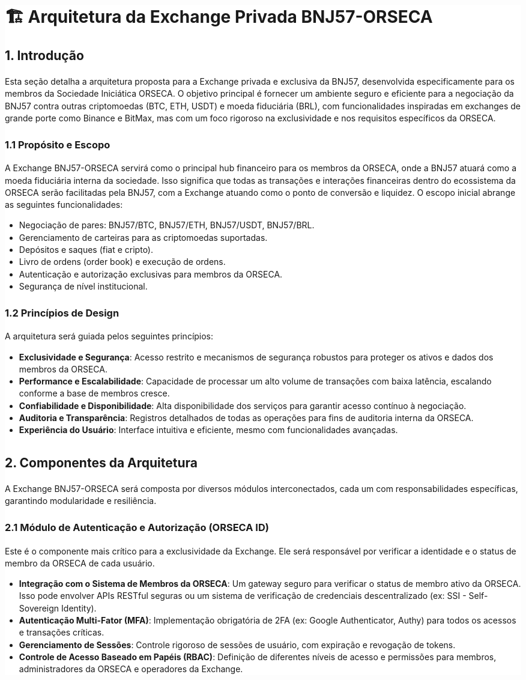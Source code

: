 # 🏗️ Arquitetura da Exchange Privada BNJ57-ORSECA

## 1. Introdução

Esta seção detalha a arquitetura proposta para a Exchange privada e exclusiva da BNJ57, desenvolvida especificamente para os membros da Sociedade Iniciática ORSECA. O objetivo principal é fornecer um ambiente seguro e eficiente para a negociação da BNJ57 contra outras criptomoedas (BTC, ETH, USDT) e moeda fiduciária (BRL), com funcionalidades inspiradas em exchanges de grande porte como Binance e BitMax, mas com um foco rigoroso na exclusividade e nos requisitos específicos da ORSECA.

### 1.1 Propósito e Escopo

A Exchange BNJ57-ORSECA servirá como o principal hub financeiro para os membros da ORSECA, onde a BNJ57 atuará como a moeda fiduciária interna da sociedade. Isso significa que todas as transações e interações financeiras dentro do ecossistema da ORSECA serão facilitadas pela BNJ57, com a Exchange atuando como o ponto de conversão e liquidez. O escopo inicial abrange as seguintes funcionalidades:

- Negociação de pares: BNJ57/BTC, BNJ57/ETH, BNJ57/USDT, BNJ57/BRL.
- Gerenciamento de carteiras para as criptomoedas suportadas.
- Depósitos e saques (fiat e cripto).
- Livro de ordens (order book) e execução de ordens.
- Autenticação e autorização exclusivas para membros da ORSECA.
- Segurança de nível institucional.

### 1.2 Princípios de Design

A arquitetura será guiada pelos seguintes princípios:

- **Exclusividade e Segurança**: Acesso restrito e mecanismos de segurança robustos para proteger os ativos e dados dos membros da ORSECA.
- **Performance e Escalabilidade**: Capacidade de processar um alto volume de transações com baixa latência, escalando conforme a base de membros cresce.
- **Confiabilidade e Disponibilidade**: Alta disponibilidade dos serviços para garantir acesso contínuo à negociação.
- **Auditoria e Transparência**: Registros detalhados de todas as operações para fins de auditoria interna da ORSECA.
- **Experiência do Usuário**: Interface intuitiva e eficiente, mesmo com funcionalidades avançadas.

## 2. Componentes da Arquitetura

A Exchange BNJ57-ORSECA será composta por diversos módulos interconectados, cada um com responsabilidades específicas, garantindo modularidade e resiliência.

### 2.1 Módulo de Autenticação e Autorização (ORSECA ID)

Este é o componente mais crítico para a exclusividade da Exchange. Ele será responsável por verificar a identidade e o status de membro da ORSECA de cada usuário.

- **Integração com o Sistema de Membros da ORSECA**: Um gateway seguro para verificar o status de membro ativo da ORSECA. Isso pode envolver APIs RESTful seguras ou um sistema de verificação de credenciais descentralizado (ex: SSI - Self-Sovereign Identity).
- **Autenticação Multi-Fator (MFA)**: Implementação obrigatória de 2FA (ex: Google Authenticator, Authy) para todos os acessos e transações críticas.
- **Gerenciamento de Sessões**: Controle rigoroso de sessões de usuário, com expiração e revogação de tokens.
- **Controle de Acesso Baseado em Papéis (RBAC)**: Definição de diferentes níveis de acesso e permissões para membros, administradores da ORSECA e operadores da Exchange.
